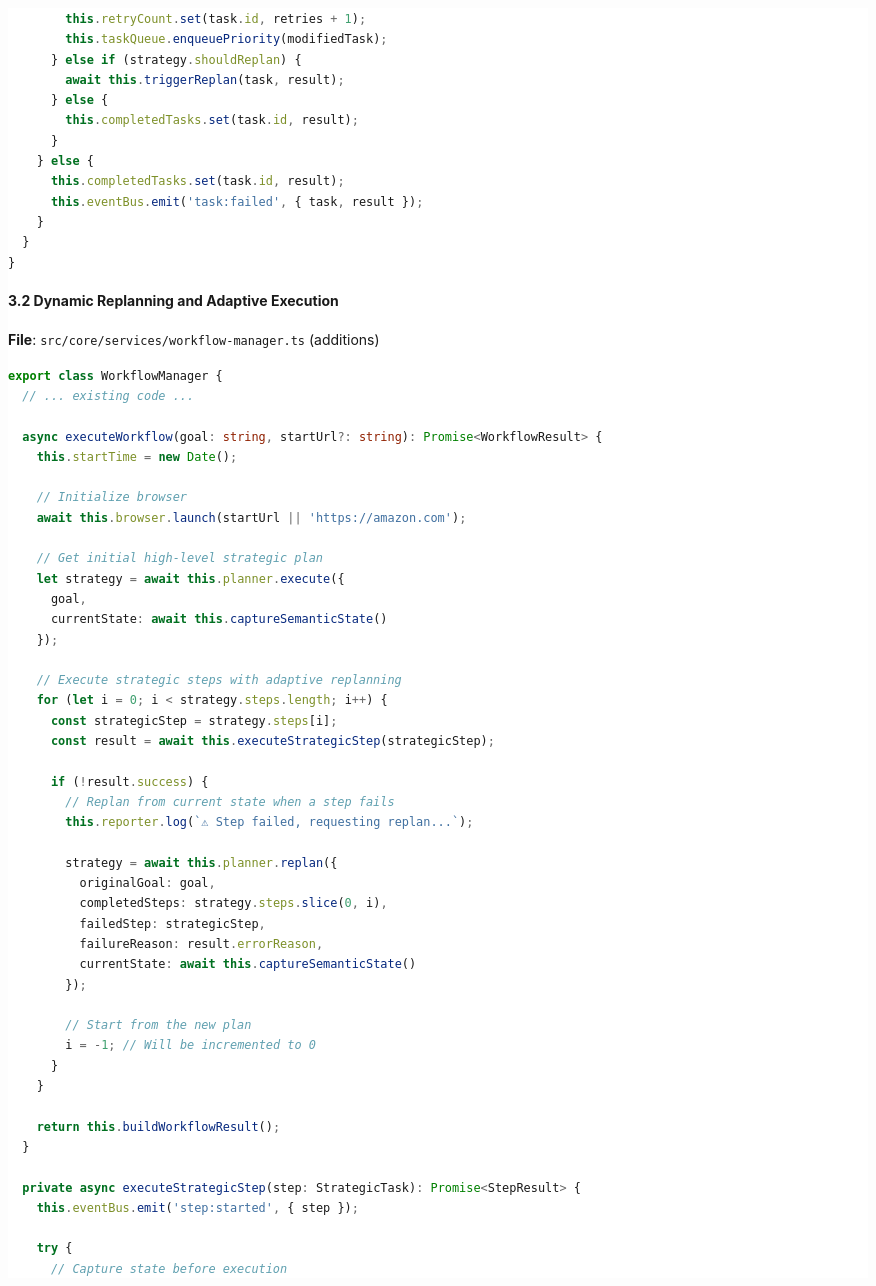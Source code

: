 ```typescript
        this.retryCount.set(task.id, retries + 1);
        this.taskQueue.enqueuePriority(modifiedTask);
      } else if (strategy.shouldReplan) {
        await this.triggerReplan(task, result);
      } else {
        this.completedTasks.set(task.id, result);
      }
    } else {
      this.completedTasks.set(task.id, result);
      this.eventBus.emit('task:failed', { task, result });
    }
  }
}
```

#### 3.2 Dynamic Replanning and Adaptive Execution
**File**: `src/core/services/workflow-manager.ts` (additions)

```typescript
export class WorkflowManager {
  // ... existing code ...
  
  async executeWorkflow(goal: string, startUrl?: string): Promise<WorkflowResult> {
    this.startTime = new Date();
    
    // Initialize browser
    await this.browser.launch(startUrl || 'https://amazon.com');
    
    // Get initial high-level strategic plan
    let strategy = await this.planner.execute({
      goal,
      currentState: await this.captureSemanticState()
    });
    
    // Execute strategic steps with adaptive replanning
    for (let i = 0; i < strategy.steps.length; i++) {
      const strategicStep = strategy.steps[i];
      const result = await this.executeStrategicStep(strategicStep);
      
      if (!result.success) {
        // Replan from current state when a step fails
        this.reporter.log(`⚠️ Step failed, requesting replan...`);
        
        strategy = await this.planner.replan({
          originalGoal: goal,
          completedSteps: strategy.steps.slice(0, i),
          failedStep: strategicStep,
          failureReason: result.errorReason,
          currentState: await this.captureSemanticState()
        });
        
        // Start from the new plan
        i = -1; // Will be incremented to 0
      }
    }
    
    return this.buildWorkflowResult();
  }
  
  private async executeStrategicStep(step: StrategicTask): Promise<StepResult> {
    this.eventBus.emit('step:started', { step });
    
    try {
      // Capture state before execution
```